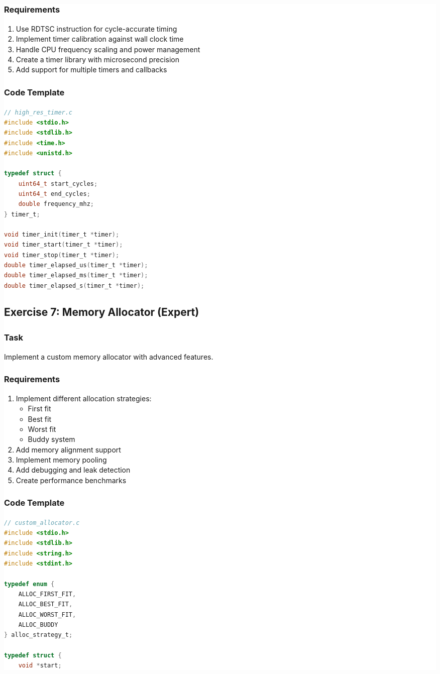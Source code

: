 ### Requirements
1. Use RDTSC instruction for cycle-accurate timing
2. Implement timer calibration against wall clock time
3. Handle CPU frequency scaling and power management
4. Create a timer library with microsecond precision
5. Add support for multiple timers and callbacks

### Code Template
```c
// high_res_timer.c
#include <stdio.h>
#include <stdlib.h>
#include <time.h>
#include <unistd.h>

typedef struct {
    uint64_t start_cycles;
    uint64_t end_cycles;
    double frequency_mhz;
} timer_t;

void timer_init(timer_t *timer);
void timer_start(timer_t *timer);
void timer_stop(timer_t *timer);
double timer_elapsed_us(timer_t *timer);
double timer_elapsed_ms(timer_t *timer);
double timer_elapsed_s(timer_t *timer);
```

## Exercise 7: Memory Allocator (Expert)

### Task
Implement a custom memory allocator with advanced features.

### Requirements
1. Implement different allocation strategies:
   - First fit
   - Best fit
   - Worst fit
   - Buddy system
2. Add memory alignment support
3. Implement memory pooling
4. Add debugging and leak detection
5. Create performance benchmarks

### Code Template
```c
// custom_allocator.c
#include <stdio.h>
#include <stdlib.h>
#include <string.h>
#include <stdint.h>

typedef enum {
    ALLOC_FIRST_FIT,
    ALLOC_BEST_FIT,
    ALLOC_WORST_FIT,
    ALLOC_BUDDY
} alloc_strategy_t;

typedef struct {
    void *start;
```